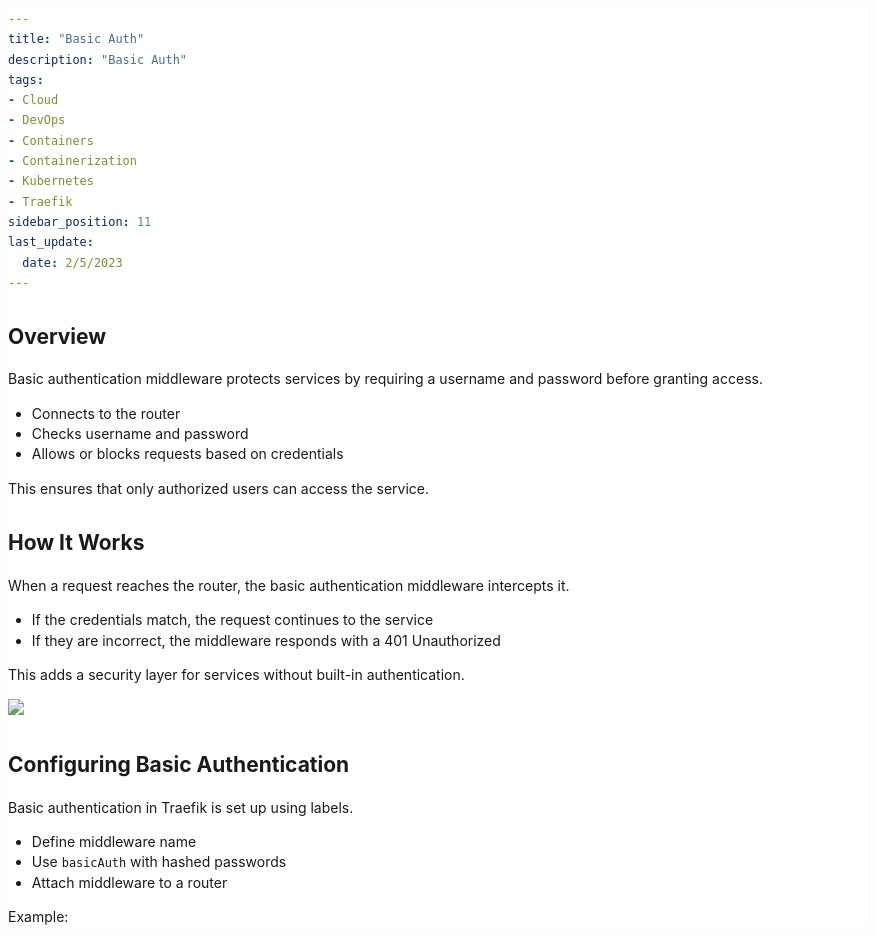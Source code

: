 ```yaml
---
title: "Basic Auth"
description: "Basic Auth"
tags: 
- Cloud
- DevOps
- Containers
- Containerization
- Kubernetes
- Traefik
sidebar_position: 11
last_update:
  date: 2/5/2023
---
```



## Overview

Basic authentication middleware protects services by requiring a username and password before granting access.

- Connects to the router
- Checks username and password
- Allows or blocks requests based on credentials

This ensures that only authorized users can access the service.

## How It Works

When a request reaches the router, the basic authentication middleware intercepts it.

- If the credentials match, the request continues to the service
- If they are incorrect, the middleware responds with a 401 Unauthorized

This adds a security layer for services without built-in authentication.

<div class="img-center"> 

![](/img/docs/all-things-devops-traefik-basic-auth.png)

</div>


## Configuring Basic Authentication

Basic authentication in Traefik is set up using labels.

- Define middleware name
- Use `basicAuth` with hashed passwords
- Attach middleware to a router

Example:
